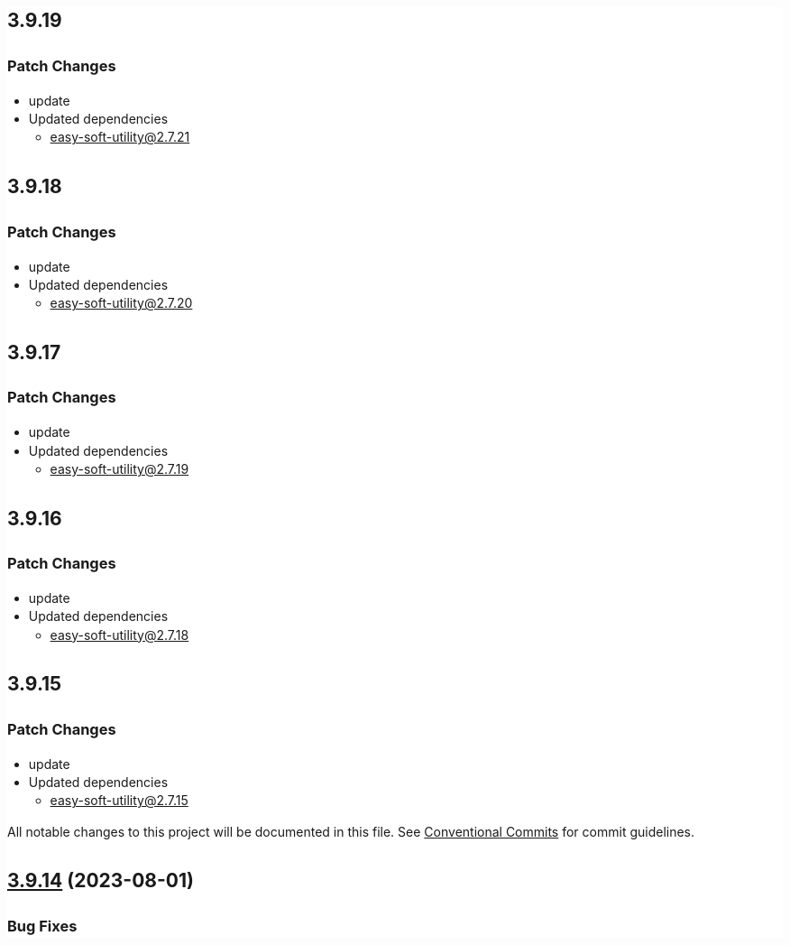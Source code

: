 ## 3.9.19

### Patch Changes

- update
- Updated dependencies
  - easy-soft-utility@2.7.21

## 3.9.18

### Patch Changes

- update
- Updated dependencies
  - easy-soft-utility@2.7.20

## 3.9.17

### Patch Changes

- update
- Updated dependencies
  - easy-soft-utility@2.7.19

## 3.9.16

### Patch Changes

- update
- Updated dependencies
  - easy-soft-utility@2.7.18

## 3.9.15

### Patch Changes

- update
- Updated dependencies
  - easy-soft-utility@2.7.15

All notable changes to this project will be documented in this file. See [Conventional Commits](https://conventionalcommits.org) for commit guidelines.

## [3.9.14](https://github.com/kityandhero/easy-soft/compare/easy-soft-dva@3.9.13...easy-soft-dva@3.9.14) (2023-08-01)

### Bug Fixes
